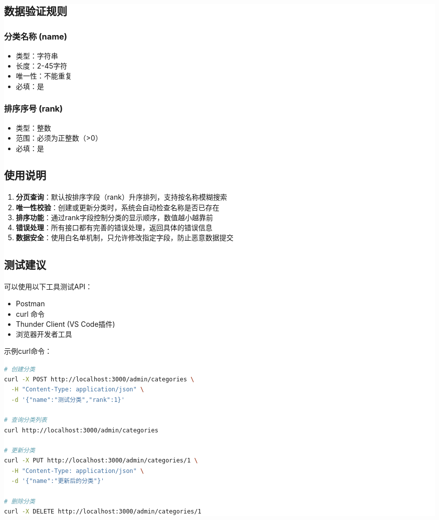 ## 数据验证规则

### 分类名称 (name)
- 类型：字符串
- 长度：2-45字符
- 唯一性：不能重复
- 必填：是

### 排序序号 (rank)
- 类型：整数
- 范围：必须为正整数（>0）
- 必填：是

## 使用说明

1. **分页查询**：默认按排序字段（rank）升序排列，支持按名称模糊搜索
2. **唯一性校验**：创建或更新分类时，系统会自动检查名称是否已存在
3. **排序功能**：通过rank字段控制分类的显示顺序，数值越小越靠前
4. **错误处理**：所有接口都有完善的错误处理，返回具体的错误信息
5. **数据安全**：使用白名单机制，只允许修改指定字段，防止恶意数据提交

## 测试建议

可以使用以下工具测试API：
- Postman
- curl 命令
- Thunder Client (VS Code插件)
- 浏览器开发者工具

示例curl命令：
```bash
# 创建分类
curl -X POST http://localhost:3000/admin/categories \
  -H "Content-Type: application/json" \
  -d '{"name":"测试分类","rank":1}'

# 查询分类列表
curl http://localhost:3000/admin/categories

# 更新分类
curl -X PUT http://localhost:3000/admin/categories/1 \
  -H "Content-Type: application/json" \
  -d '{"name":"更新后的分类"}'

# 删除分类
curl -X DELETE http://localhost:3000/admin/categories/1
``` 